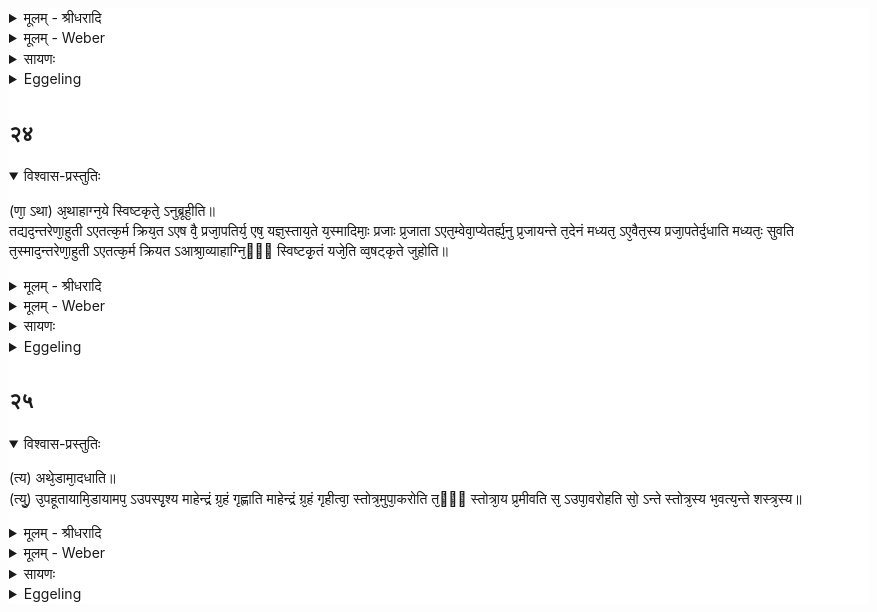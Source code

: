 <details><summary>मूलम् - श्रीधरादि</summary></details>

<details><summary>मूलम् - Weber</summary></details>

<details><summary>सायणः</summary></details>

<details><summary>Eggeling</summary></details>


## २४


<details open><summary>विश्वास-प्रस्तुतिः</summary>

(णा᳘ ऽथा) अ᳘थाहाग्न᳘ये स्विष्टकृते᳘ ऽनुब्रूही᳘ति॥  
तद्यद᳘न्तरेणा᳘हुती ऽएतत्क᳘र्म क्रिय᳘त ऽएष वै᳘ प्रजा᳘पतिर्य᳘ एष᳘ यज्ञ᳘स्ताय᳘ते य᳘स्मादिमाः᳘ प्रजाः प्र᳘जाता ऽएत᳘म्वेवा᳘प्येतर्ह्य᳘नु प्र᳘जायन्ते त᳘देनं मध्यत᳘ ऽए᳘वैत᳘स्य प्रजा᳘पतेर्द᳘धाति मध्यतः᳘ सुवति त᳘स्माद᳘न्तरेणा᳘हुती ऽएतत्क᳘र्म क्रियत ऽआश्रा᳘व्याहाग्नि᳘ᳫँ᳘ स्विष्टकृ᳘तं यजे᳘ति व्व᳘षट्कृते जुहोति॥
</details>

<details><summary>मूलम् - श्रीधरादि</summary></details>

<details><summary>मूलम् - Weber</summary></details>

<details><summary>सायणः</summary></details>

<details><summary>Eggeling</summary></details>


## २५


<details open><summary>विश्वास-प्रस्तुतिः</summary>

(त्य) अथे᳘डामा᳘दधाति॥  
(त्यु᳘) उ᳘पहूतायामि᳘डायामप᳘ ऽउपस्पृ᳘श्य माहेन्द्रं ग्र᳘हं गृह्णाति माहेन्द्रं ग्र᳘हं गृहीत्वा᳘ स्तोत्र᳘मुपा᳘करोति त᳘ᳫँ᳘ स्तोत्रा᳘य प्र᳘मीवति स᳘ ऽउपा᳘वरोहति सो᳘ ऽन्ते स्तोत्र᳘स्य भ᳘वत्य᳘न्ते शस्त्र᳘स्य॥
</details>

<details><summary>मूलम् - श्रीधरादि</summary></details>

<details><summary>मूलम् - Weber</summary></details>

<details><summary>सायणः</summary></details>

<details><summary>Eggeling</summary></details>

